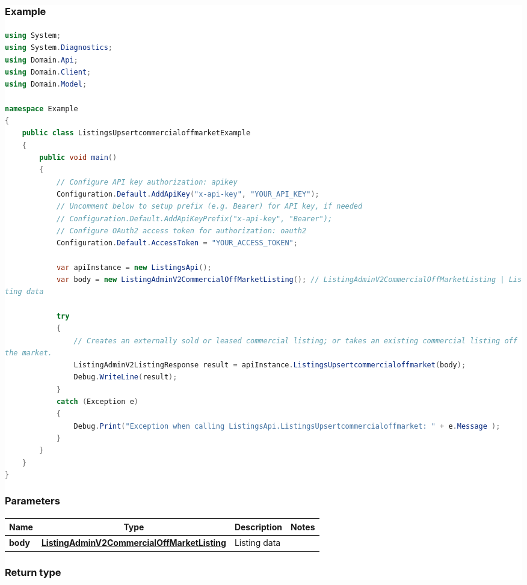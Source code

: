 ### Example
```csharp
using System;
using System.Diagnostics;
using Domain.Api;
using Domain.Client;
using Domain.Model;

namespace Example
{
    public class ListingsUpsertcommercialoffmarketExample
    {
        public void main()
        {
            // Configure API key authorization: apikey
            Configuration.Default.AddApiKey("x-api-key", "YOUR_API_KEY");
            // Uncomment below to setup prefix (e.g. Bearer) for API key, if needed
            // Configuration.Default.AddApiKeyPrefix("x-api-key", "Bearer");
            // Configure OAuth2 access token for authorization: oauth2
            Configuration.Default.AccessToken = "YOUR_ACCESS_TOKEN";

            var apiInstance = new ListingsApi();
            var body = new ListingAdminV2CommercialOffMarketListing(); // ListingAdminV2CommercialOffMarketListing | Listing data

            try
            {
                // Creates an externally sold or leased commercial listing; or takes an existing commercial listing off the market.
                ListingAdminV2ListingResponse result = apiInstance.ListingsUpsertcommercialoffmarket(body);
                Debug.WriteLine(result);
            }
            catch (Exception e)
            {
                Debug.Print("Exception when calling ListingsApi.ListingsUpsertcommercialoffmarket: " + e.Message );
            }
        }
    }
}
```

### Parameters

Name | Type | Description  | Notes
------------- | ------------- | ------------- | -------------
 **body** | [**ListingAdminV2CommercialOffMarketListing**](ListingAdminV2CommercialOffMarketListing.md)| Listing data | 

### Return type
